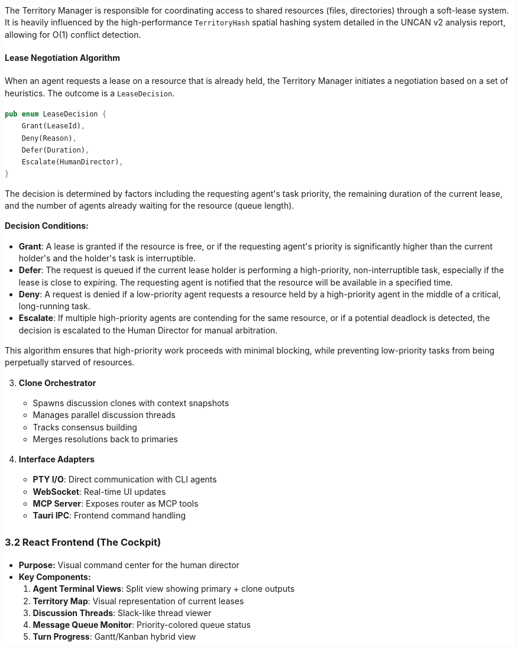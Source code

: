    The Territory Manager is responsible for coordinating access to shared resources (files, directories) through a soft-lease system. It is heavily influenced by the high-performance `TerritoryHash` spatial hashing system detailed in the UNCAN v2 analysis report, allowing for O(1) conflict detection.

   #### Lease Negotiation Algorithm

   When an agent requests a lease on a resource that is already held, the Territory Manager initiates a negotiation based on a set of heuristics. The outcome is a `LeaseDecision`.

   ```rust
   pub enum LeaseDecision {
       Grant(LeaseId),
       Deny(Reason),
       Defer(Duration),
       Escalate(HumanDirector),
   }
   ```

   The decision is determined by factors including the requesting agent's task priority, the remaining duration of the current lease, and the number of agents already waiting for the resource (queue length).

   **Decision Conditions:**

   -   **Grant**: A lease is granted if the resource is free, or if the requesting agent's priority is significantly higher than the current holder's and the holder's task is interruptible.
   -   **Defer**: The request is queued if the current lease holder is performing a high-priority, non-interruptible task, especially if the lease is close to expiring. The requesting agent is notified that the resource will be available in a specified time.
   -   **Deny**: A request is denied if a low-priority agent requests a resource held by a high-priority agent in the middle of a critical, long-running task.
   -   **Escalate**: If multiple high-priority agents are contending for the same resource, or if a potential deadlock is detected, the decision is escalated to the Human Director for manual arbitration.

   This algorithm ensures that high-priority work proceeds with minimal blocking, while preventing low-priority tasks from being perpetually starved of resources.

3. **Clone Orchestrator**
   - Spawns discussion clones with context snapshots
   - Manages parallel discussion threads
   - Tracks consensus building
   - Merges resolutions back to primaries

4. **Interface Adapters**
   - **PTY I/O**: Direct communication with CLI agents
   - **WebSocket**: Real-time UI updates
   - **MCP Server**: Exposes router as MCP tools
   - **Tauri IPC**: Frontend command handling

### 3.2 React Frontend (The Cockpit)

*   **Purpose:** Visual command center for the human director
*   **Key Components:**
    1. **Agent Terminal Views**: Split view showing primary + clone outputs
    2. **Territory Map**: Visual representation of current leases
    3. **Discussion Threads**: Slack-like thread viewer
    4. **Message Queue Monitor**: Priority-colored queue status
    5. **Turn Progress**: Gantt/Kanban hybrid view
